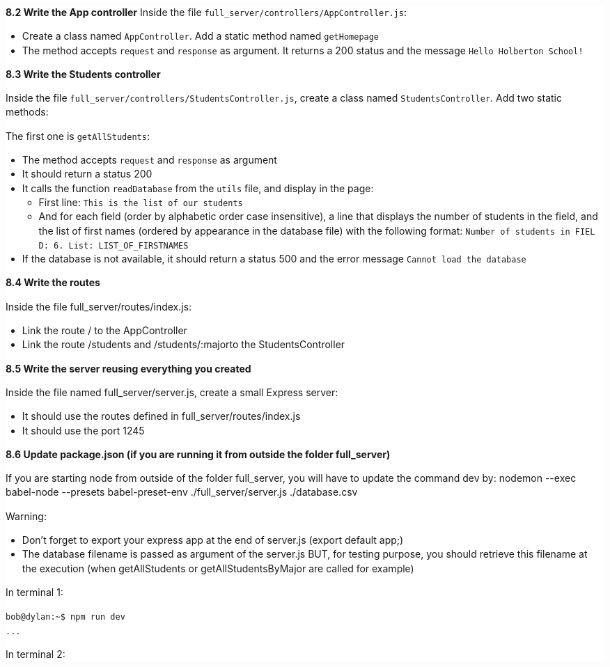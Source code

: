 **8.2 Write the App controller**
Inside the file `full_server/controllers/AppController.js`:

- Create a class named `AppController`. Add a static method named `getHomepage`
- The method accepts `request` and `response` as argument. It returns a 200 status and the message `Hello Holberton School!`

**8.3 Write the Students controller**

Inside the file `full_server/controllers/StudentsController.js`, create a class named `StudentsController`. Add two static methods:

The first one is `getAllStudents`:

- The method accepts `request` and `response` as argument
- It should return a status 200
- It calls the function `readDatabase` from the `utils` file, and display in the page:
    - First line: `This is the list of our students`
    - And for each field (order by alphabetic order case insensitive), a line that displays the number of students in the field, and the list of first names (ordered by appearance in the database file) with the following format: `Number of students in FIELD: 6. List: LIST_OF_FIRSTNAMES`
- If the database is not available, it should return a status 500 and the error message `Cannot load the database`

**8.4 Write the routes**

Inside the file full_server/routes/index.js:

- Link the route / to the AppController
- Link the route /students and /students/:majorto the StudentsController

**8.5 Write the server reusing everything you created**

Inside the file named full_server/server.js, create a small Express server:

- It should use the routes defined in full_server/routes/index.js
- It should use the port 1245

**8.6 Update package.json (if you are running it from outside the folder full_server)**

If you are starting node from outside of the folder full_server, you will have to update the command dev by: nodemon --exec babel-node --presets babel-preset-env ./full_server/server.js ./database.csv

Warning:

- Don’t forget to export your express app at the end of server.js (export default app;)
- The database filename is passed as argument of the server.js BUT, for testing purpose, you should retrieve this filename at the execution (when getAllStudents or getAllStudentsByMajor are called for example)

In terminal 1:

```
bob@dylan:~$ npm run dev
...
```

In terminal 2:
